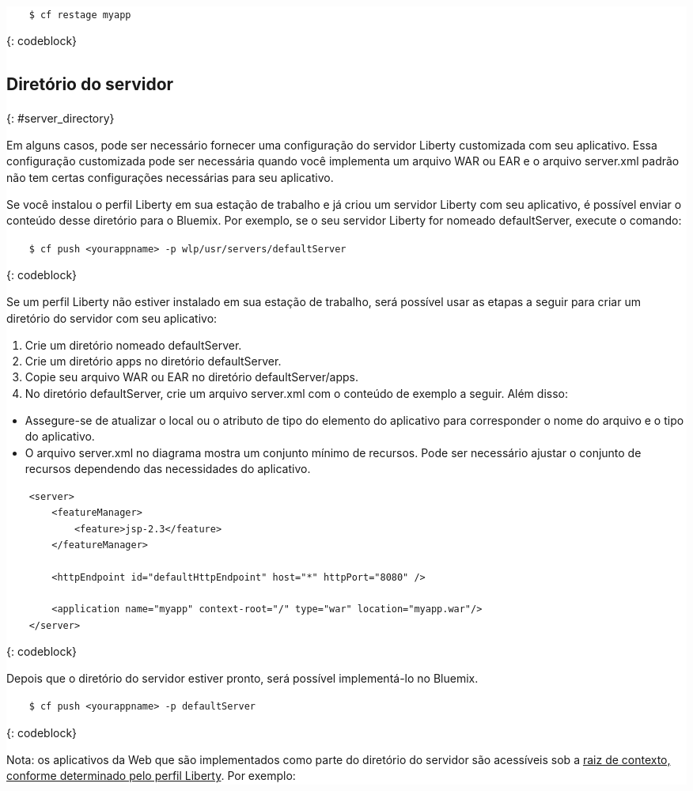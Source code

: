 ```
    $ cf restage myapp
```
{: codeblock}

## Diretório do servidor
{: #server_directory}

Em alguns casos, pode ser necessário fornecer uma configuração do servidor Liberty customizada com seu aplicativo. Essa configuração customizada pode ser necessária quando você implementa um arquivo WAR ou EAR e o arquivo server.xml padrão não tem certas configurações necessárias para seu aplicativo.

Se você instalou o perfil Liberty em sua estação de trabalho e já criou um servidor Liberty com seu aplicativo, é possível enviar o conteúdo desse diretório para o Bluemix.
Por exemplo, se o seu servidor Liberty for nomeado defaultServer, execute o comando:

```
    $ cf push <yourappname> -p wlp/usr/servers/defaultServer
```
{: codeblock}

Se um perfil Liberty não estiver instalado em sua estação de trabalho, será possível usar as etapas a seguir para criar um diretório do servidor com seu aplicativo:

1. Crie um diretório nomeado defaultServer.
2. Crie um diretório apps no diretório defaultServer.
3. Copie seu arquivo WAR ou EAR no diretório defaultServer/apps.
4. No diretório defaultServer, crie um arquivo server.xml com o conteúdo de exemplo a seguir.  Além disso:
  * Assegure-se de atualizar o local ou o atributo de tipo do elemento do aplicativo para corresponder o nome do arquivo e o tipo do aplicativo.
  * O arquivo server.xml no diagrama mostra um conjunto mínimo de recursos. Pode ser necessário ajustar o conjunto de recursos dependendo das necessidades do aplicativo.

```
    <server>
        <featureManager>
            <feature>jsp-2.3</feature>
        </featureManager>

        <httpEndpoint id="defaultHttpEndpoint" host="*" httpPort="8080" />

        <application name="myapp" context-root="/" type="war" location="myapp.war"/>
    </server>
```
{: codeblock}

Depois que o diretório do servidor estiver pronto, será possível implementá-lo no Bluemix.

```
    $ cf push <yourappname> -p defaultServer
```
{: codeblock}

Nota: os aplicativos da Web que são implementados como parte do diretório do servidor são acessíveis sob a [raiz de contexto, conforme determinado pelo perfil Liberty](http://www.ibm.com/support/knowledgecenter/SSAW57_8.5.5/com.ibm.websphere.wlp.nd.doc/ae/twlp_dep_war.html?cp=SSAW57_8.5.5%2F1-3-11-0-5-6). Por exemplo:
